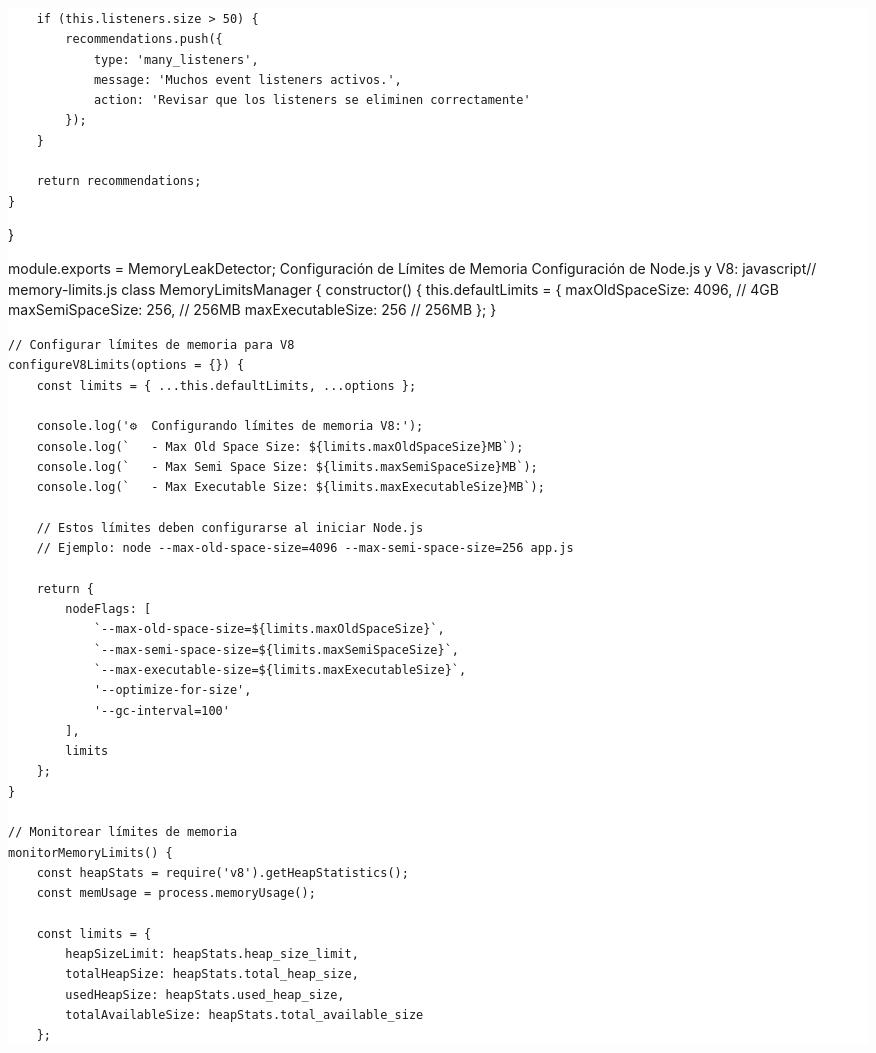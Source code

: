         if (this.listeners.size > 50) {
            recommendations.push({
                type: 'many_listeners',
                message: 'Muchos event listeners activos.',
                action: 'Revisar que los listeners se eliminen correctamente'
            });
        }
        
        return recommendations;
    }
}

module.exports = MemoryLeakDetector;
Configuración de Límites de Memoria
Configuración de Node.js y V8:
javascript// memory-limits.js
class MemoryLimitsManager {
    constructor() {
        this.defaultLimits = {
            maxOldSpaceSize: 4096, // 4GB
            maxSemiSpaceSize: 256,  // 256MB
            maxExecutableSize: 256  // 256MB
        };
    }

    // Configurar límites de memoria para V8
    configureV8Limits(options = {}) {
        const limits = { ...this.defaultLimits, ...options };
        
        console.log('⚙️  Configurando límites de memoria V8:');
        console.log(`   - Max Old Space Size: ${limits.maxOldSpaceSize}MB`);
        console.log(`   - Max Semi Space Size: ${limits.maxSemiSpaceSize}MB`);
        console.log(`   - Max Executable Size: ${limits.maxExecutableSize}MB`);

        // Estos límites deben configurarse al iniciar Node.js
        // Ejemplo: node --max-old-space-size=4096 --max-semi-space-size=256 app.js
        
        return {
            nodeFlags: [
                `--max-old-space-size=${limits.maxOldSpaceSize}`,
                `--max-semi-space-size=${limits.maxSemiSpaceSize}`,
                `--max-executable-size=${limits.maxExecutableSize}`,
                '--optimize-for-size',
                '--gc-interval=100'
            ],
            limits
        };
    }

    // Monitorear límites de memoria
    monitorMemoryLimits() {
        const heapStats = require('v8').getHeapStatistics();
        const memUsage = process.memoryUsage();
        
        const limits = {
            heapSizeLimit: heapStats.heap_size_limit,
            totalHeapSize: heapStats.total_heap_size,
            usedHeapSize: heapStats.used_heap_size,
            totalAvailableSize: heapStats.total_available_size
        };
